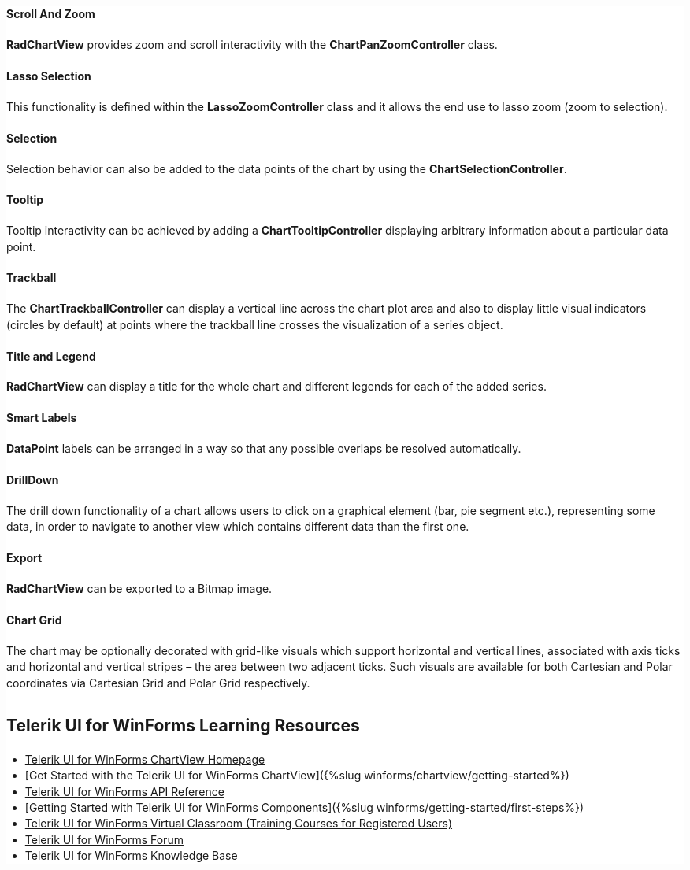 #### Scroll And Zoom
__RadChartView__ provides zoom and scroll interactivity with the __ChartPanZoomController__ class.

#### Lasso Selection
This functionality is defined within the __LassoZoomController__ class and it allows the end use to lasso zoom (zoom to selection).

#### Selection
Selection behavior can also be added to the data points of the chart by using the __ChartSelectionController__.

#### Tooltip
Tooltip interactivity can be achieved by adding a __ChartTooltipController__ displaying arbitrary information about a particular data point.

#### Trackball
The __ChartTrackballController__ can display a vertical line across the chart plot area and also to display little visual indicators (circles by default) at points where the trackball line crosses the visualization of a series object.

#### Title and Legend
__RadChartView__ can display a title for the whole chart and different legends for each of the added series.

#### Smart Labels
__DataPoint__ labels can be arranged in a way so that any possible overlaps be resolved automatically. 

#### DrillDown
The drill down functionality of a chart allows users to click on a graphical element (bar, pie segment etc.), representing some data, in order to navigate to another view which contains different data than the first one.

#### Export
__RadChartView__ can be exported to a Bitmap image.

#### Chart Grid
The chart may be optionally decorated with grid-like visuals which support horizontal and vertical lines, associated with axis ticks and horizontal and vertical stripes – the area between two adjacent ticks. Such visuals are available for both Cartesian and Polar coordinates via Cartesian Grid and Polar Grid respectively.


## Telerik UI for WinForms Learning Resources
* [Telerik UI for WinForms ChartView Homepage](https://www.telerik.com/products/winforms/chartview.aspx)
* [Get Started with the Telerik UI for WinForms ChartView]({%slug winforms/chartview/getting-started%})
* [Telerik UI for WinForms API Reference](https://docs.telerik.com/devtools/winforms/api/)
* [Getting Started with Telerik UI for WinForms Components]({%slug winforms/getting-started/first-steps%})
* [Telerik UI for WinForms Virtual Classroom (Training Courses for Registered Users)](https://learn.telerik.com/learn/course/external/view/elearning/17/TelerikUIforWinForms) 
* [Telerik UI for WinForms Forum](https://www.telerik.com/forums/winforms)
* [Telerik UI for WinForms Knowledge Base](https://docs.telerik.com/devtools/winforms/knowledge-base)

